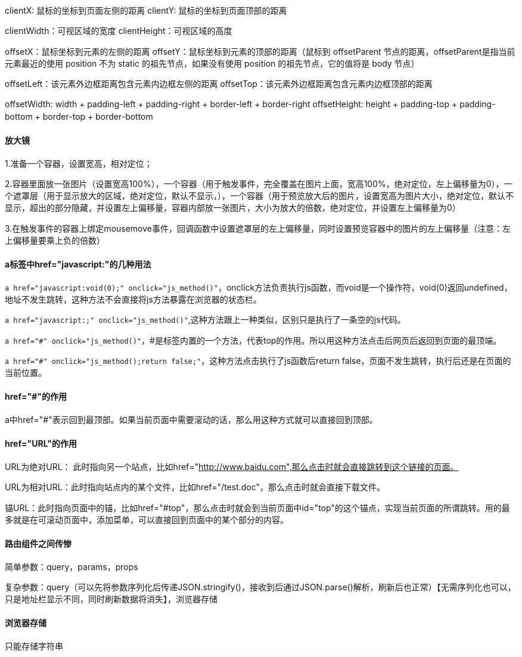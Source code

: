 clientX: 鼠标的坐标到页面左侧的距离
clientY: 鼠标的坐标到页面顶部的距离

clientWidth：可视区域的宽度
clientHeight：可视区域的高度

offsetX：鼠标坐标到元素的左侧的距离
offsetY：鼠标坐标到元素的顶部的距离（鼠标到 offsetParent 节点的距离，offsetParent是指当前元素最近的使用 position 不为 static 的祖先节点，如果没有使用 position 的祖先节点，它的值将是 body 节点）

offsetLeft：该元素外边框距离包含元素内边框左侧的距离
offsetTop：该元素外边框距离包含元素内边框顶部的距离

offsetWidth: width + padding-left + padding-right + border-left + border-right
offsetHeight: height + padding-top + padding-bottom + border-top + border-bottom

#### 放大镜

1.准备一个容器，设置宽高，相对定位；

2.容器里面放一张图片（设置宽高100%），一个容器（用于触发事件，完全覆盖在图片上面，宽高100%，绝对定位，左上偏移量为0），一个遮罩层（用于显示放大的区域，绝对定位，默认不显示，），一个容器（用于预览放大后的图片，设置宽高为图片大小，绝对定位，默认不显示，超出的部分隐藏，并设置左上偏移量，容器内部放一张图片，大小为放大的倍数，绝对定位，并设置左上偏移量为0）

3.在触发事件的容器上绑定mousemove事件，回调函数中设置遮罩层的左上偏移量，同时设置预览容器中的图片的左上偏移量（注意：左上偏移量要乘上负的倍数）

#### a标签中href="javascript:"的几种用法

`a href="javascript:void(0);" onclick="js_method()"`，onclick方法负责执行js函数，而void是一个操作符，void(0)返回undefined，地址不发生跳转，这种方法不会直接将js方法暴露在浏览器的状态栏。

`a href="javascript:;" onclick="js_method()"`,这种方法跟上一种类似，区别只是执行了一条空的js代码。

`a href="#" onclick="js_method()"`，#是标签内置的一个方法，代表top的作用。所以用这种方法点击后网页后返回到页面的最顶端。

`a href="#" onclick="js_method();return false;"`，这种方法点击执行了js函数后return false，页面不发生跳转，执行后还是在页面的当前位置。

#### href="#"的作用

a中href="#"表示回到最顶部。如果当前页面中需要滚动的话，那么用这种方式就可以直接回到顶部。

#### href="URL"的作用

URL为绝对URL： 此时指向另一个站点，比如href="http://www.baidu.com",那么点击时就会直接跳转到这个链接的页面。

URL为相对URL：此时指向站点内的某个文件，比如href="/test.doc"，那么点击时就会直接下载文件。

锚URL：此时指向页面中的锚，比如href="#top"，那么点击时就会到当前页面中id="top"的这个锚点，实现当前页面的所谓跳转。用的最多就是在可滚动页面中，添加菜单，可以直接回到页面中的某个部分的内容。

#### 路由组件之间传惨

简单参数：query，params，props

复杂参数：query（可以先将参数序列化后传递JSON.stringify()，接收到后通过JSON.parse()解析，刷新后也正常）【无需序列化也可以，只是地址栏显示不同，同时刷新数据将消失】，浏览器存储

#### 浏览器存储

只能存储字符串
